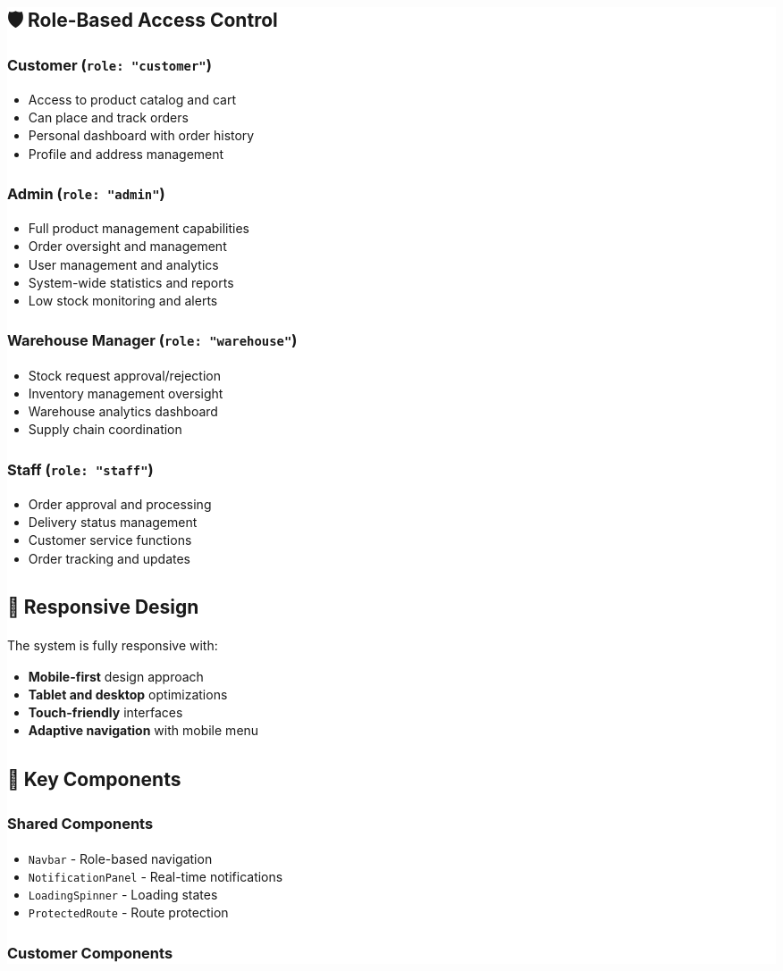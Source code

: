## 🛡 Role-Based Access Control

### Customer (`role: "customer"`)

- Access to product catalog and cart
- Can place and track orders
- Personal dashboard with order history
- Profile and address management

### Admin (`role: "admin"`)

- Full product management capabilities
- Order oversight and management
- User management and analytics
- System-wide statistics and reports
- Low stock monitoring and alerts

### Warehouse Manager (`role: "warehouse"`)

- Stock request approval/rejection
- Inventory management oversight
- Warehouse analytics dashboard
- Supply chain coordination

### Staff (`role: "staff"`)

- Order approval and processing
- Delivery status management
- Customer service functions
- Order tracking and updates

## 📱 Responsive Design

The system is fully responsive with:

- **Mobile-first** design approach
- **Tablet and desktop** optimizations
- **Touch-friendly** interfaces
- **Adaptive navigation** with mobile menu

## 🎯 Key Components

### Shared Components

- `Navbar` - Role-based navigation
- `NotificationPanel` - Real-time notifications
- `LoadingSpinner` - Loading states
- `ProtectedRoute` - Route protection

### Customer Components
